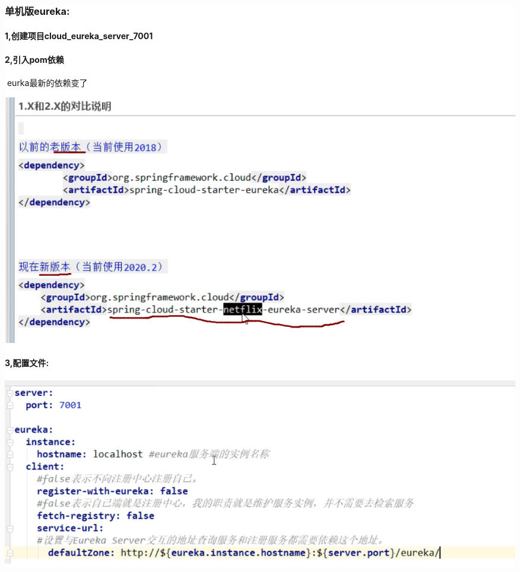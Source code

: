 


### **单机版eureka:**

#### **1,创建项目cloud_eureka_server_7001**

#### **2,引入pom依赖**

​		eurka最新的依赖变了

![](./图片/Eureka的5.png)

#### 3,配置文件:

![](./图片/Eureka的6.png)
